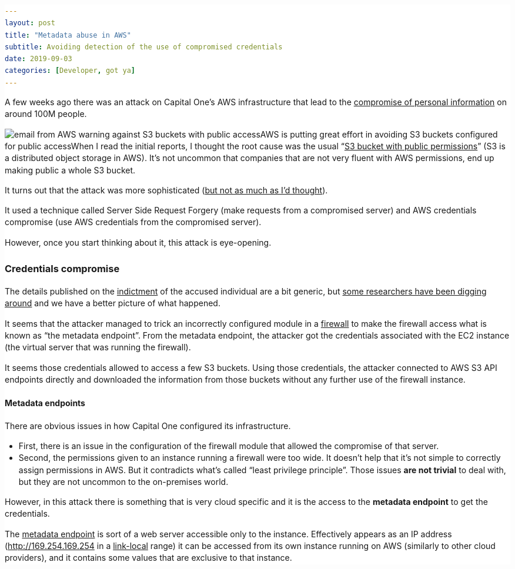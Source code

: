 ```yaml
---
layout: post
title: "Metadata abuse in AWS"
subtitle: Avoiding detection of the use of compromised credentials
date: 2019-09-03
categories: [Developer, got ya]
---
```


A few weeks ago there was an attack on Capital One’s AWS infrastructure that lead to the [compromise of personal information](https://www.capitalone.com/facts2019/) on around 100M people.

![email from AWS warning against S3 buckets with public access](/img/1*TbzHUQSGDSFAZe-olzUgBQ.png)AWS is putting great effort in avoiding S3 buckets configured for public accessWhen I read the initial reports, I thought the root cause was the usual “[S3 bucket with public permissions](https://medium.com/@bhaveshthakur2015/how-i-was-able-to-exploit-misconfigured-aws-s3-bucket-on-a-production-server-of-oneplus-a9470ee02c68)” (S3 is a distributed object storage in AWS). It’s not uncommon that companies that are not very fluent with AWS permissions, end up making public a whole S3 bucket.

It turns out that the attack was more sophisticated ([but not as much as I’d thought](https://www.linkedin.com/posts/gonzalofernandezvictorio_you-may-have-heard-about-the-capital-one-activity-6562006675115556864-45dJ)).

It used a technique called Server Side Request Forgery (make requests from a compromised server) and AWS credentials compromise (use AWS credentials from the compromised server).

However, once you start thinking about it, this attack is eye-opening.

### Credentials compromise

The details published on the [indictment](https://www.justice.gov/usao-wdwa/press-release/file/1188626/download) of the accused individual are a bit generic, but [some researchers have been digging around](https://krebsonsecurity.com/2019/08/what-we-can-learn-from-the-capital-one-hack/) and we have a better picture of what happened.

It seems that the attacker managed to trick an incorrectly configured module in a [firewall](https://en.wikipedia.org/wiki/ModSecurity) to make the firewall access what is known as “the metadata endpoint”. From the metadata endpoint, the attacker got the credentials associated with the EC2 instance (the virtual server that was running the firewall).

It seems those credentials allowed to access a few S3 buckets. Using those credentials, the attacker connected to AWS S3 API endpoints directly and downloaded the information from those buckets without any further use of the firewall instance.

#### Metadata endpoints

There are obvious issues in how Capital One configured its infrastructure.

- First, there is an issue in the configuration of the firewall module that allowed the compromise of that server.
- Second, the permissions given to an instance running a firewall were too wide. It doesn’t help that it’s not simple to correctly assign permissions in AWS. But it contradicts what’s called “least privilege principle”.
  Those issues **are not trivial** to deal with, but they are not uncommon to the on-premises world.

However, in this attack there is something that is very cloud specific and it is the access to the **metadata endpoint** to get the credentials.

The [metadata endpoint](https://docs.aws.amazon.com/AWSEC2/latest/UserGuide/ec2-instance-metadata.html) is sort of a web server accessible only to the instance. Effectively appears as an IP address (http://169.254.169.254 in a [link-local](https://tools.ietf.org/html/rfc3927) range) it can be accessed from its own instance running on AWS (similarly to other cloud providers), and it contains some values that are exclusive to that instance.
